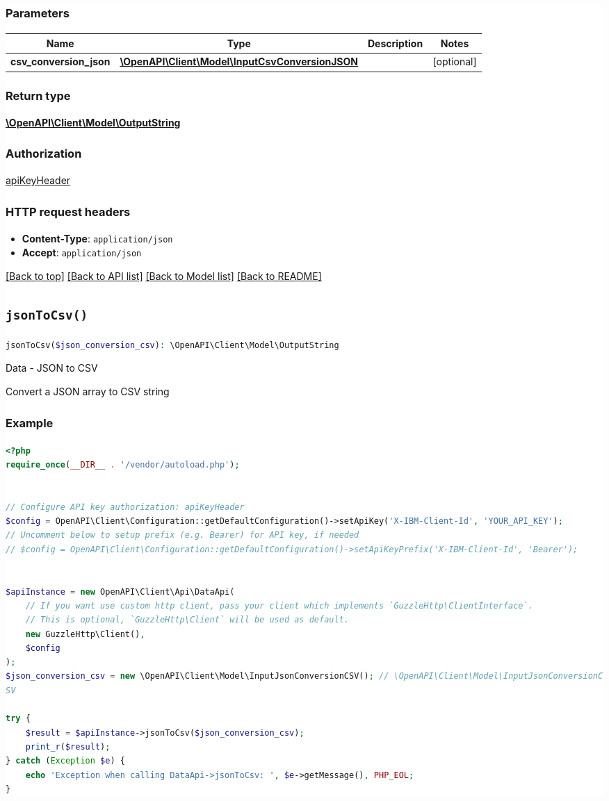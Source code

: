 ### Parameters

Name | Type | Description  | Notes
------------- | ------------- | ------------- | -------------
 **csv_conversion_json** | [**\OpenAPI\Client\Model\InputCsvConversionJSON**](../Model/InputCsvConversionJSON.md)|  | [optional]

### Return type

[**\OpenAPI\Client\Model\OutputString**](../Model/OutputString.md)

### Authorization

[apiKeyHeader](../../README.md#apiKeyHeader)

### HTTP request headers

- **Content-Type**: `application/json`
- **Accept**: `application/json`

[[Back to top]](#) [[Back to API list]](../../README.md#endpoints)
[[Back to Model list]](../../README.md#models)
[[Back to README]](../../README.md)

## `jsonToCsv()`

```php
jsonToCsv($json_conversion_csv): \OpenAPI\Client\Model\OutputString
```

Data - JSON to CSV

Convert a JSON array to CSV string

### Example

```php
<?php
require_once(__DIR__ . '/vendor/autoload.php');


// Configure API key authorization: apiKeyHeader
$config = OpenAPI\Client\Configuration::getDefaultConfiguration()->setApiKey('X-IBM-Client-Id', 'YOUR_API_KEY');
// Uncomment below to setup prefix (e.g. Bearer) for API key, if needed
// $config = OpenAPI\Client\Configuration::getDefaultConfiguration()->setApiKeyPrefix('X-IBM-Client-Id', 'Bearer');


$apiInstance = new OpenAPI\Client\Api\DataApi(
    // If you want use custom http client, pass your client which implements `GuzzleHttp\ClientInterface`.
    // This is optional, `GuzzleHttp\Client` will be used as default.
    new GuzzleHttp\Client(),
    $config
);
$json_conversion_csv = new \OpenAPI\Client\Model\InputJsonConversionCSV(); // \OpenAPI\Client\Model\InputJsonConversionCSV

try {
    $result = $apiInstance->jsonToCsv($json_conversion_csv);
    print_r($result);
} catch (Exception $e) {
    echo 'Exception when calling DataApi->jsonToCsv: ', $e->getMessage(), PHP_EOL;
}
```